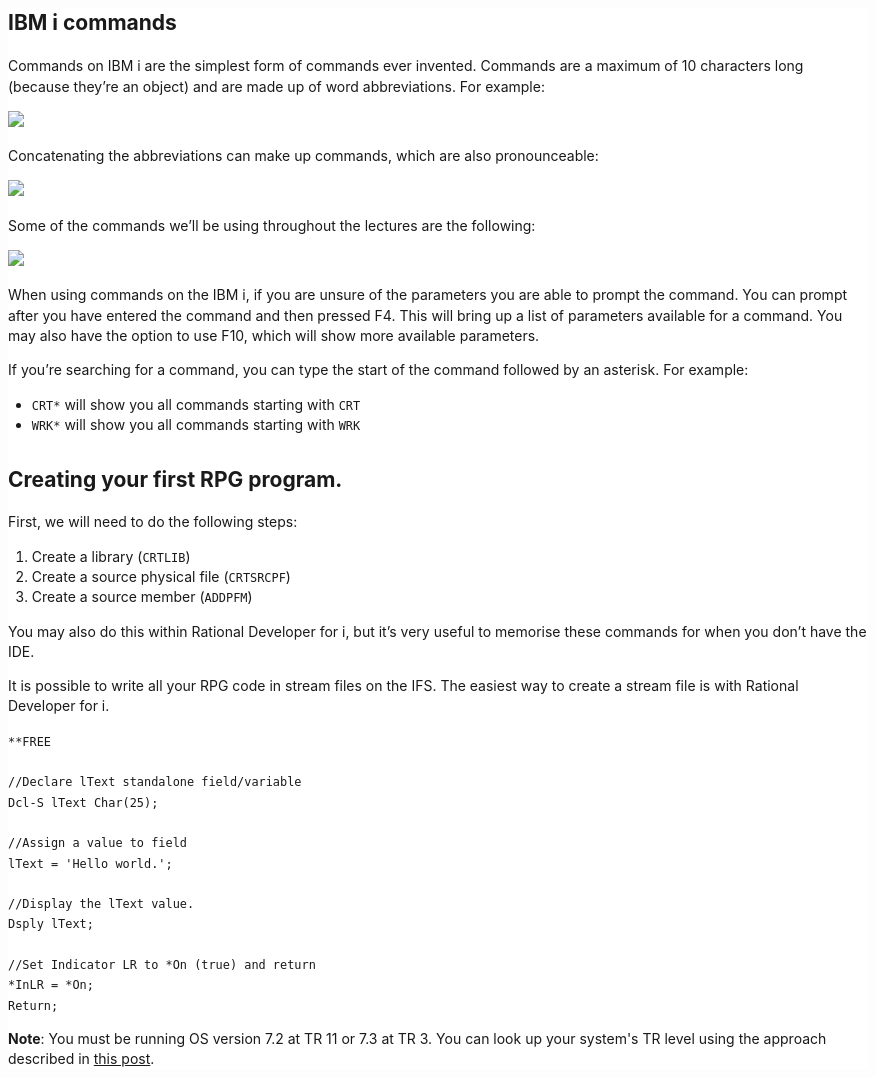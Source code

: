 ## IBM i commands 
Commands on IBM i are the simplest form of commands ever invented. Commands are a maximum of 10 characters long (because they’re an object) and are made up of word abbreviations. For example:

![](https://raw.githubusercontent.com/WorksOfBarry/rpg-intro/master/assets/table1.PNG)

Concatenating the abbreviations can make up commands, which are also pronounceable:

![](https://raw.githubusercontent.com/WorksOfBarry/rpg-intro/master/assets/table2.PNG)

Some of the commands we’ll be using throughout the lectures are the following:

![](https://raw.githubusercontent.com/WorksOfBarry/rpg-intro/master/assets/table3.PNG)

When using commands on the IBM i, if you are unsure of the parameters you are able to prompt the command. You can prompt after you have entered the command and then pressed F4. This will bring up a list of parameters available for a command. You may also have the option to use F10, which will show more available parameters. 

If you’re searching for a command, you can type the start of the command followed by an asterisk. For example:

* `CRT*` will show you all commands starting with `CRT`
* `WRK*` will show you all commands starting with `WRK`

## Creating your first RPG program.

First, we will need to do the following steps:

1. Create a library (`CRTLIB`)
2. Create a source physical file (`CRTSRCPF`)
3. Create a source member (`ADDPFM`)

You may also do this within Rational Developer for i, but it’s very useful to memorise these commands for when you don’t have the IDE.

It is possible to write all your RPG code in stream files on the IFS. The easiest way to create a stream file is with Rational Developer for i.

```
**FREE  

//Declare lText standalone field/variable 
Dcl-S lText Char(25);  

//Assign a value to field 
lText = 'Hello world.';  

//Display the lText value. 
Dsply lText;  

//Set Indicator LR to *On (true) and return 
*InLR = *On; 
Return;  
```
**Note**: You must be running OS version 7.2 at TR 11 or 7.3 at TR 3. You can look up your system's TR level using the approach described in [this post](http://www.seidengroup.com/2014/08/16/find-technology-refresh-tr-level-ibm-i).
 